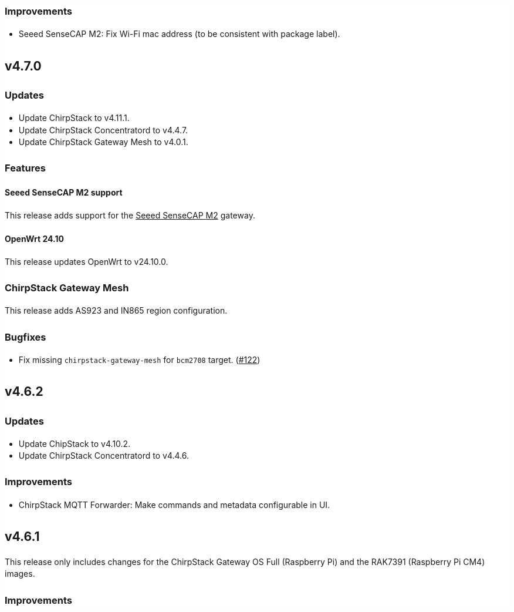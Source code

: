 ### Improvements

* Seeed SenseCAP M2: Fix Wi-Fi mac address (to be consistent with package label).

## v4.7.0

### Updates

* Update ChirpStack to v4.11.1.
* Update ChirpStack Concentratord to v4.4.7.
* Update ChirpStack Gateway Mesh to v4.0.1.

### Features

#### Seeed SenseCAP M2 support

This release adds support for the [Seeed SenseCAP M2](https://wiki.seeedstudio.com/Network/SenseCAP_Network/SenseCAP_M2_Multi_Platform/SenseCAP_M2_Multi_Platform_Overview/)
gateway.

#### OpenWrt 24.10

This release updates OpenWrt to v24.10.0.

### ChirpStack Gateway Mesh

This release adds AS923 and IN865 region configuration.

### Bugfixes

* Fix missing `chirpstack-gateway-mesh` for `bcm2708` target. ([#122](https://github.com/chirpstack/chirpstack-gateway-os/issues/122))

## v4.6.2

### Updates

* Update ChipStack to v4.10.2.
* Update ChirpStack Concentratord to v4.4.6.

### Improvements

* ChirpStack MQTT Forwarder: Make commands and metadata configurable in UI.

## v4.6.1

This release only includes changes for the ChirpStack Gateway OS Full 
(Raspberry Pi) and the RAK7391 (Raspberry Pi CM4) images.

### Improvements
